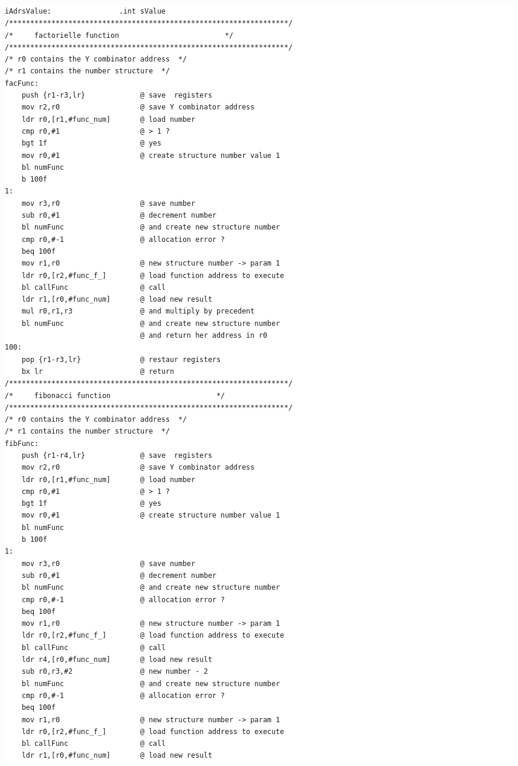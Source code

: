 ```ARM Assembly
iAdrsValue:                .int sValue
/******************************************************************/
/*     factorielle function                         */
/******************************************************************/
/* r0 contains the Y combinator address  */
/* r1 contains the number structure  */
facFunc:
    push {r1-r3,lr}             @ save  registers
    mov r2,r0                   @ save Y combinator address
    ldr r0,[r1,#func_num]       @ load number
    cmp r0,#1                   @ > 1 ?
    bgt 1f                      @ yes
    mov r0,#1                   @ create structure number value 1
    bl numFunc
    b 100f
1:
    mov r3,r0                   @ save number
    sub r0,#1                   @ decrement number
    bl numFunc                  @ and create new structure number
    cmp r0,#-1                  @ allocation error ?
    beq 100f
    mov r1,r0                   @ new structure number -> param 1
    ldr r0,[r2,#func_f_]        @ load function address to execute
    bl callFunc                 @ call
    ldr r1,[r0,#func_num]       @ load new result
    mul r0,r1,r3                @ and multiply by precedent
    bl numFunc                  @ and create new structure number
                                @ and return her address in r0
100:
    pop {r1-r3,lr}              @ restaur registers
    bx lr                       @ return
/******************************************************************/
/*     fibonacci function                         */
/******************************************************************/
/* r0 contains the Y combinator address  */
/* r1 contains the number structure  */
fibFunc:
    push {r1-r4,lr}             @ save  registers
    mov r2,r0                   @ save Y combinator address
    ldr r0,[r1,#func_num]       @ load number
    cmp r0,#1                   @ > 1 ?
    bgt 1f                      @ yes
    mov r0,#1                   @ create structure number value 1
    bl numFunc
    b 100f
1:
    mov r3,r0                   @ save number
    sub r0,#1                   @ decrement number
    bl numFunc                  @ and create new structure number
    cmp r0,#-1                  @ allocation error ?
    beq 100f
    mov r1,r0                   @ new structure number -> param 1
    ldr r0,[r2,#func_f_]        @ load function address to execute
    bl callFunc                 @ call
    ldr r4,[r0,#func_num]       @ load new result
    sub r0,r3,#2                @ new number - 2
    bl numFunc                  @ and create new structure number
    cmp r0,#-1                  @ allocation error ?
    beq 100f
    mov r1,r0                   @ new structure number -> param 1
    ldr r0,[r2,#func_f_]        @ load function address to execute
    bl callFunc                 @ call
    ldr r1,[r0,#func_num]       @ load new result
```